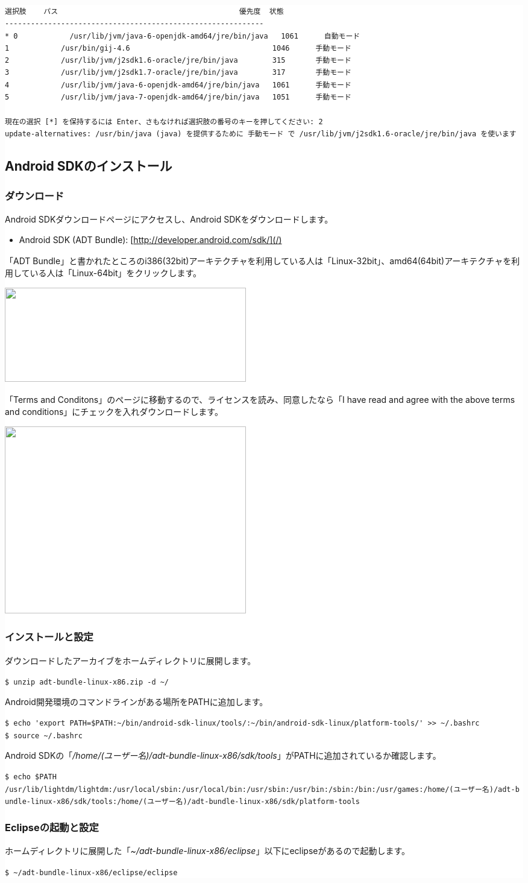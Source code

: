     選択肢    パス                                          優先度  状態
    ------------------------------------------------------------
    * 0            /usr/lib/jvm/java-6-openjdk-amd64/jre/bin/java   1061      自動モード
    1            /usr/bin/gij-4.6                                 1046      手動モード
    2            /usr/lib/jvm/j2sdk1.6-oracle/jre/bin/java        315       手動モード
    3            /usr/lib/jvm/j2sdk1.7-oracle/jre/bin/java        317       手動モード
    4            /usr/lib/jvm/java-6-openjdk-amd64/jre/bin/java   1061      手動モード
    5            /usr/lib/jvm/java-7-openjdk-amd64/jre/bin/java   1051      手動モード

    現在の選択 [*] を保持するには Enter、さもなければ選択肢の番号のキーを押してください: 2
    update-alternatives: /usr/bin/java (java) を提供するために 手動モード で /usr/lib/jvm/j2sdk1.6-oracle/jre/bin/java を使います

Android SDKのインストール
-------------------------

### ダウンロード

Android SDKダウンロードページにアクセスし、Android SDKをダウンロードします。

-   Android SDK (ADT Bundle): [http://developer.android.com/sdk/](/)

「ADT Bundle」と書かれたところのi386(32bit)アーキテクチャを利用している人は「Linux-32bit」、amd64(64bit)アーキテクチャを利用している人は「Linux-64bit」をクリックします。

<img src="https://sites.google.com/site/himejiitstudy/_/rsrc/1360828127287/history/20130216/androidhandson/screenshot-06.png" width="400" height="156" />

「Terms and Conditons」のページに移動するので、ライセンスを読み、同意したなら「I have read and agree with the above terms and conditions」にチェックを入れダウンロードします。

<img src="https://sites.google.com/site/himejiitstudy/_/rsrc/1360828164343/history/20130216/androidhandson/screenshot-08.png" width="400" height="310" />

### インストールと設定

ダウンロードしたアーカイブをホームディレクトリに展開します。

    $ unzip adt-bundle-linux-x86.zip -d ~/

Android開発環境のコマンドラインがある場所をPATHに追加します。

    $ echo 'export PATH=$PATH:~/bin/android-sdk-linux/tools/:~/bin/android-sdk-linux/platform-tools/' >> ~/.bashrc
    $ source ~/.bashrc

Android SDKの「*/home/(ユーザー名)/adt-bundle-linux-x86/sdk/tools*」がPATHに追加されているか確認します。

    $ echo $PATH
    /usr/lib/lightdm/lightdm:/usr/local/sbin:/usr/local/bin:/usr/sbin:/usr/bin:/sbin:/bin:/usr/games:/home/(ユーザー名)/adt-bundle-linux-x86/sdk/tools:/home/(ユーザー名)/adt-bundle-linux-x86/sdk/platform-tools

### Eclipseの起動と設定

ホームディレクトリに展開した「*~/adt-bundle-linux-x86/eclipse*」以下にeclipseがあるので起動します。

    $ ~/adt-bundle-linux-x86/eclipse/eclipse
